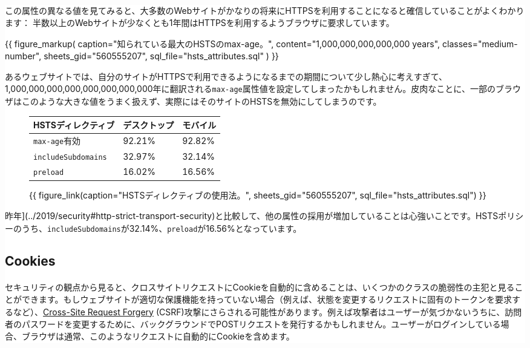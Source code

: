 この属性の異なる値を見てみると、大多数のWebサイトがかなりの将来にHTTPSを利用することになると確信していることがよくわかります： 半数以上のWebサイトが少なくとも1年間はHTTPSを利用するようブラウザに要求しています。

{{ figure_markup(
  caption="知られている最大のHSTSのmax-age。",
  content="1,000,000,000,000,000 years",
  classes="medium-number",
  sheets_gid="560555207",
  sql_file="hsts_attributes.sql"
)
}}

あるウェブサイトでは、自分のサイトがHTTPSで利用できるようになるまでの期間について少し熱心に考えすぎて、1,000,000,000,000,000,000,000,000年に翻訳される`max-age`属性値を設定してしまったかもしれません。皮肉なことに、一部のブラウザはこのような大きな値をうまく扱えず、実際にはそのサイトのHSTSを無効にしてしまうのです。

<figure>
<table>
    <thead>
      <tr>
        <th>HSTSディレクティブ</th>
        <th>デスクトップ</th>
        <th>モバイル</th>
      </tr>
    </thead>
    <tbody>
      <tr>
        <td><code>max-age</code>有効</td>
        <td class="numeric">92.21%</td>
        <td class="numeric">92.82%</td>
      </tr>
      <tr>
        <td><code>includeSubdomains</code></td>
        <td class="numeric">32.97%</td>
        <td class="numeric">32.14%</td>
      </tr>
      <tr>
        <td><code>preload</code></td>
        <td class="numeric">16.02%</td>
        <td class="numeric">16.56%</td>
      </tr>
    </tbody>
  </table>
<figcaption>{{ figure_link(caption="HSTSディレクティブの使用法。", sheets_gid="560555207", sql_file="hsts_attributes.sql") }}</figcaption>
</figure>

昨年](../2019/security#http-strict-transport-security)と比較して、他の属性の採用が増加していることは心強いことです。HSTSポリシーのうち、`includeSubdomains`が32.14%、`preload`が16.56%となっています。

## Cookies

セキュリティの観点から見ると、クロスサイトリクエストにCookieを自動的に含めることは、いくつかのクラスの脆弱性の主犯と見ることができます。もしウェブサイトが適切な保護機能を持っていない場合（例えば、状態を変更するリクエストに固有のトークンを要求するなど）、<a hreflang="en" href="https://owasp.org/www-community/attacks/csrf">Cross-Site Request Forgery</a> (CSRF)攻撃にさらされる可能性があります。例えば攻撃者はユーザーが気づかないうちに、訪問者のパスワードを変更するために、バックグラウンドでPOSTリクエストを発行するかもしれません。ユーザーがログインしている場合、ブラウザは通常、このようなリクエストに自動的にCookieを含めます。
